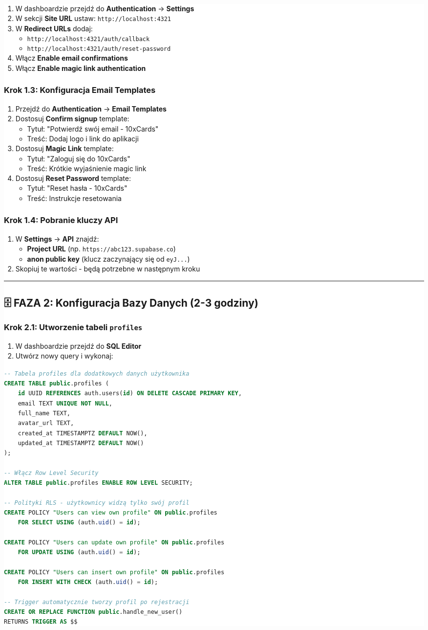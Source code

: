 1. W dashboardzie przejdź do **Authentication** → **Settings**
2. W sekcji **Site URL** ustaw: `http://localhost:4321`
3. W **Redirect URLs** dodaj:
   - `http://localhost:4321/auth/callback`
   - `http://localhost:4321/auth/reset-password`
4. Włącz **Enable email confirmations**
5. Włącz **Enable magic link authentication**

### Krok 1.3: Konfiguracja Email Templates

1. Przejdź do **Authentication** → **Email Templates**
2. Dostosuj **Confirm signup** template:
   - Tytuł: "Potwierdź swój email - 10xCards"
   - Treść: Dodaj logo i link do aplikacji
3. Dostosuj **Magic Link** template:
   - Tytuł: "Zaloguj się do 10xCards"
   - Treść: Krótkie wyjaśnienie magic link
4. Dostosuj **Reset Password** template:
   - Tytuł: "Reset hasła - 10xCards"
   - Treść: Instrukcje resetowania

### Krok 1.4: Pobranie kluczy API

1. W **Settings** → **API** znajdź:
   - **Project URL** (np. `https://abc123.supabase.co`)
   - **anon public key** (klucz zaczynający się od `eyJ...`)
2. Skopiuj te wartości - będą potrzebne w następnym kroku

---

## 🗄️ FAZA 2: Konfiguracja Bazy Danych (2-3 godziny)

### Krok 2.1: Utworzenie tabeli `profiles`

1. W dashboardzie przejdź do **SQL Editor**
2. Utwórz nowy query i wykonaj:

```sql
-- Tabela profiles dla dodatkowych danych użytkownika
CREATE TABLE public.profiles (
    id UUID REFERENCES auth.users(id) ON DELETE CASCADE PRIMARY KEY,
    email TEXT UNIQUE NOT NULL,
    full_name TEXT,
    avatar_url TEXT,
    created_at TIMESTAMPTZ DEFAULT NOW(),
    updated_at TIMESTAMPTZ DEFAULT NOW()
);

-- Włącz Row Level Security
ALTER TABLE public.profiles ENABLE ROW LEVEL SECURITY;

-- Polityki RLS - użytkownicy widzą tylko swój profil
CREATE POLICY "Users can view own profile" ON public.profiles
    FOR SELECT USING (auth.uid() = id);

CREATE POLICY "Users can update own profile" ON public.profiles
    FOR UPDATE USING (auth.uid() = id);

CREATE POLICY "Users can insert own profile" ON public.profiles
    FOR INSERT WITH CHECK (auth.uid() = id);

-- Trigger automatycznie tworzy profil po rejestracji
CREATE OR REPLACE FUNCTION public.handle_new_user()
RETURNS TRIGGER AS $$
```